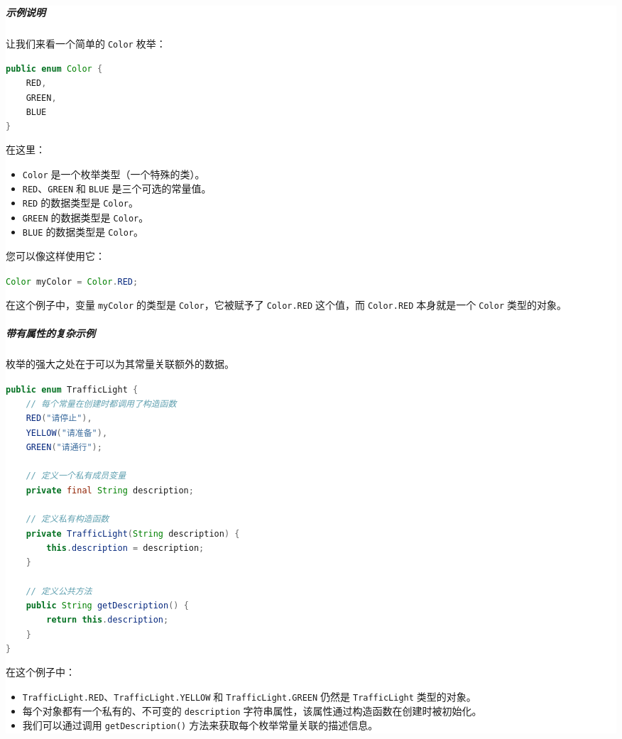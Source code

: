 ##### 示例说明

让我们来看一个简单的 `Color` 枚举：

```Java
public enum Color {
    RED,
    GREEN,
    BLUE
}
```

在这里：

- `Color` 是一个枚举类型（一个特殊的类）。
- `RED`、`GREEN` 和 `BLUE` 是三个可选的常量值。
- `RED` 的数据类型是 `Color`。
- `GREEN` 的数据类型是 `Color`。
- `BLUE` 的数据类型是 `Color`。

您可以像这样使用它：

```java
Color myColor = Color.RED;
```

在这个例子中，变量 `myColor` 的类型是 `Color`，它被赋予了 `Color.RED` 这个值，而 `Color.RED` 本身就是一个 `Color` 类型的对象。

##### 带有属性的复杂示例

枚举的强大之处在于可以为其常量关联额外的数据。

```java
public enum TrafficLight {
    // 每个常量在创建时都调用了构造函数
    RED("请停止"),
    YELLOW("请准备"),
    GREEN("请通行");

    // 定义一个私有成员变量
    private final String description;

    // 定义私有构造函数
    private TrafficLight(String description) {
        this.description = description;
    }

    // 定义公共方法
    public String getDescription() {
        return this.description;
    }
}
```

在这个例子中：

- `TrafficLight.RED`、`TrafficLight.YELLOW` 和 `TrafficLight.GREEN` 仍然是 `TrafficLight` 类型的对象。
- 每个对象都有一个私有的、不可变的 `description` 字符串属性，该属性通过构造函数在创建时被初始化。
- 我们可以通过调用 `getDescription()` 方法来获取每个枚举常量关联的描述信息。
